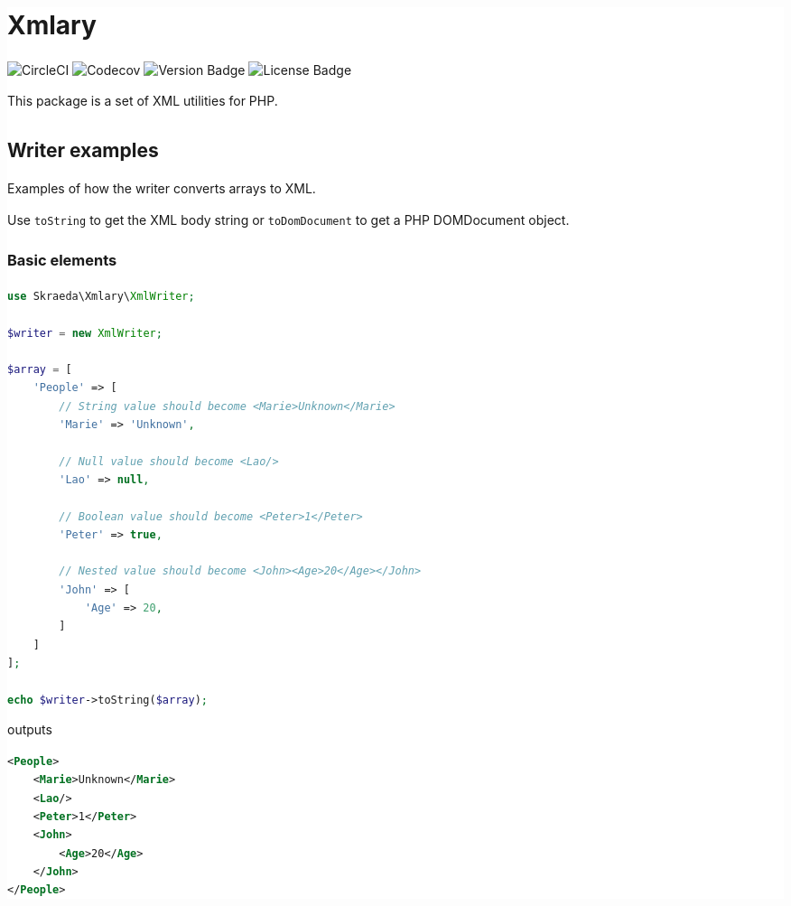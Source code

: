 # Xmlary
![CircleCI](https://img.shields.io/circleci/build/github/Skraeda/xmlary)
![Codecov](https://img.shields.io/codecov/c/github/Skraeda/xmlary)
![Version Badge](https://img.shields.io/packagist/v/skraeda/xmlary)
![License Badge](https://img.shields.io/github/license/Skraeda/xmlary?color=1f59c4)

This package is a set of XML utilities for PHP.

## Writer examples
Examples of how the writer converts arrays to XML.

Use `toString` to get the XML body string or `toDomDocument` to get a PHP DOMDocument object.

### Basic elements
```php
use Skraeda\Xmlary\XmlWriter;

$writer = new XmlWriter;

$array = [
    'People' => [
        // String value should become <Marie>Unknown</Marie>
        'Marie' => 'Unknown',

        // Null value should become <Lao/>
        'Lao' => null,

        // Boolean value should become <Peter>1</Peter>
        'Peter' => true,

        // Nested value should become <John><Age>20</Age></John>
        'John' => [
            'Age' => 20,
        ]
    ]
];

echo $writer->toString($array);
```

outputs

```xml
<People>
    <Marie>Unknown</Marie>
    <Lao/>
    <Peter>1</Peter>
    <John>
        <Age>20</Age>
    </John>
</People>
```
